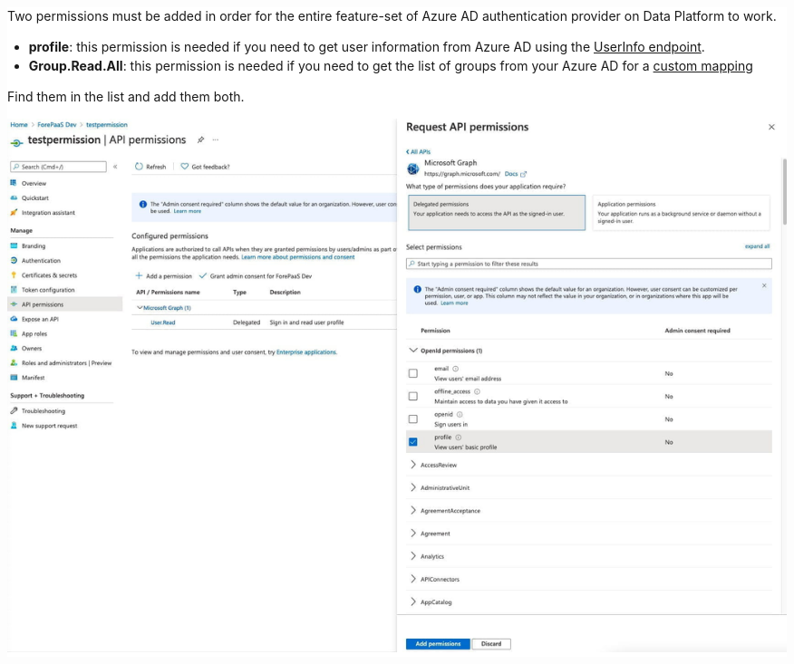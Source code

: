 Two permissions must be added in order for the entire feature-set of Azure AD authentication provider on Data Platform to work.
* **profile**: this permission is needed if you need to get user information from Azure AD using the [UserInfo endpoint](#fill-in-azure-configuration).
* **Group.Read.All**: this permission is needed if you need to get the list of groups from your Azure AD for a [custom mapping](#custom-mappings)

Find them in the list and add them both.

![App registration](picts/azure-add-permission3.png) 
